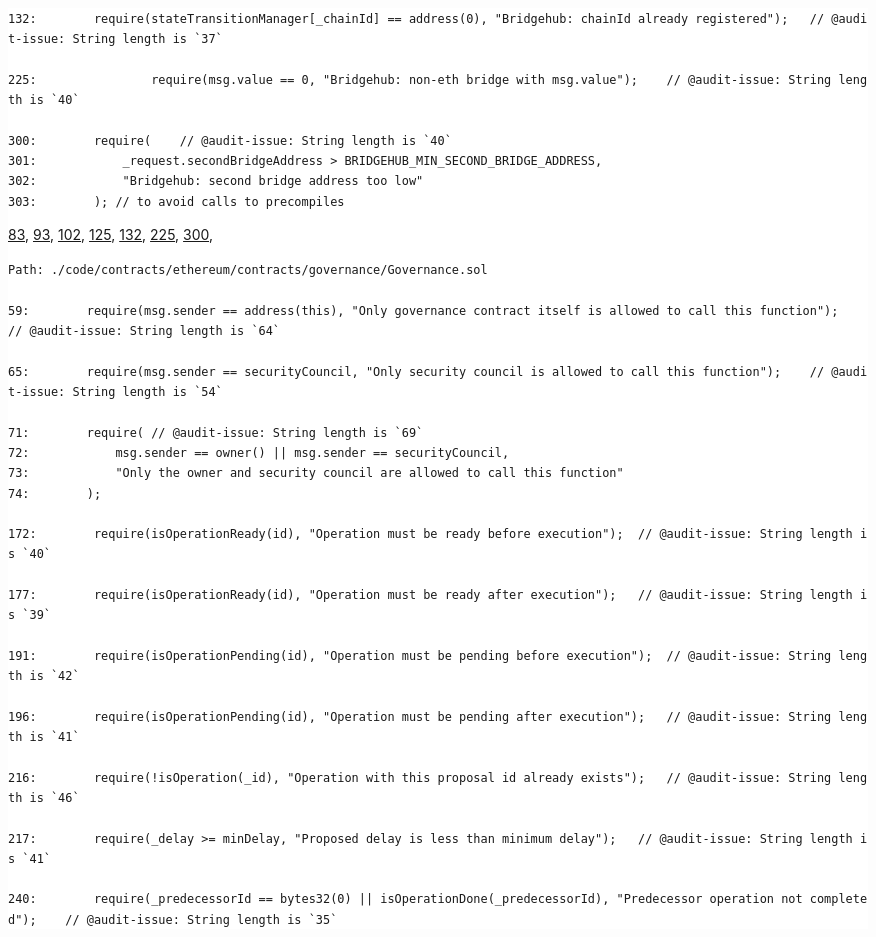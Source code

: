 ```solidity
132:        require(stateTransitionManager[_chainId] == address(0), "Bridgehub: chainId already registered");	// @audit-issue: String length is `37`

225:                require(msg.value == 0, "Bridgehub: non-eth bridge with msg.value");	// @audit-issue: String length is `40`

300:        require(	// @audit-issue: String length is `40`
301:            _request.secondBridgeAddress > BRIDGEHUB_MIN_SECOND_BRIDGE_ADDRESS,
302:            "Bridgehub: second bridge address too low"
303:        ); // to avoid calls to precompiles
```
[83](https://github.com/code-423n4/2024-03-zksync/blob/2fe9d4e62ab688c92a959e265b9094f82502787b/./code/contracts/ethereum/contracts/bridgehub/Bridgehub.sol#L83-L86), [93](https://github.com/code-423n4/2024-03-zksync/blob/2fe9d4e62ab688c92a959e265b9094f82502787b/./code/contracts/ethereum/contracts/bridgehub/Bridgehub.sol#L93-L96), [102](https://github.com/code-423n4/2024-03-zksync/blob/2fe9d4e62ab688c92a959e265b9094f82502787b/./code/contracts/ethereum/contracts/bridgehub/Bridgehub.sol#L102-L102), [125](https://github.com/code-423n4/2024-03-zksync/blob/2fe9d4e62ab688c92a959e265b9094f82502787b/./code/contracts/ethereum/contracts/bridgehub/Bridgehub.sol#L125-L128), [132](https://github.com/code-423n4/2024-03-zksync/blob/2fe9d4e62ab688c92a959e265b9094f82502787b/./code/contracts/ethereum/contracts/bridgehub/Bridgehub.sol#L132-L132), [225](https://github.com/code-423n4/2024-03-zksync/blob/2fe9d4e62ab688c92a959e265b9094f82502787b/./code/contracts/ethereum/contracts/bridgehub/Bridgehub.sol#L225-L225), [300](https://github.com/code-423n4/2024-03-zksync/blob/2fe9d4e62ab688c92a959e265b9094f82502787b/./code/contracts/ethereum/contracts/bridgehub/Bridgehub.sol#L300-L303), 


```solidity
Path: ./code/contracts/ethereum/contracts/governance/Governance.sol

59:        require(msg.sender == address(this), "Only governance contract itself is allowed to call this function");	// @audit-issue: String length is `64`

65:        require(msg.sender == securityCouncil, "Only security council is allowed to call this function");	// @audit-issue: String length is `54`

71:        require(	// @audit-issue: String length is `69`
72:            msg.sender == owner() || msg.sender == securityCouncil,
73:            "Only the owner and security council are allowed to call this function"
74:        );

172:        require(isOperationReady(id), "Operation must be ready before execution");	// @audit-issue: String length is `40`

177:        require(isOperationReady(id), "Operation must be ready after execution");	// @audit-issue: String length is `39`

191:        require(isOperationPending(id), "Operation must be pending before execution");	// @audit-issue: String length is `42`

196:        require(isOperationPending(id), "Operation must be pending after execution");	// @audit-issue: String length is `41`

216:        require(!isOperation(_id), "Operation with this proposal id already exists");	// @audit-issue: String length is `46`

217:        require(_delay >= minDelay, "Proposed delay is less than minimum delay");	// @audit-issue: String length is `41`

240:        require(_predecessorId == bytes32(0) || isOperationDone(_predecessorId), "Predecessor operation not completed");	// @audit-issue: String length is `35`
```